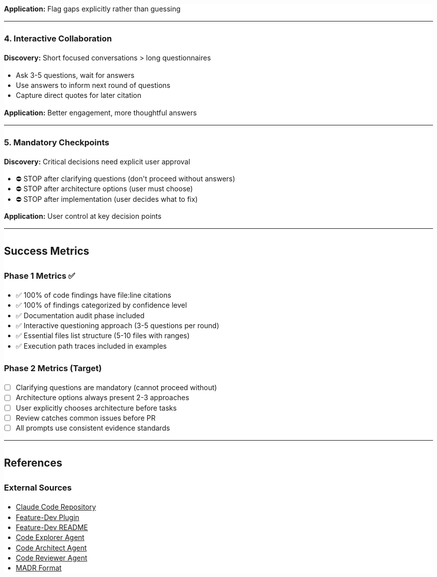 **Application:** Flag gaps explicitly rather than guessing

---

### 4. Interactive Collaboration

**Discovery:** Short focused conversations > long questionnaires

- Ask 3-5 questions, wait for answers
- Use answers to inform next round of questions
- Capture direct quotes for later citation

**Application:** Better engagement, more thoughtful answers

---

### 5. Mandatory Checkpoints

**Discovery:** Critical decisions need explicit user approval

- ⛔ STOP after clarifying questions (don't proceed without answers)
- ⛔ STOP after architecture options (user must choose)
- ⛔ STOP after implementation (user decides what to fix)

**Application:** User control at key decision points

---

## Success Metrics

### Phase 1 Metrics ✅

- ✅ 100% of code findings have file:line citations
- ✅ 100% of findings categorized by confidence level
- ✅ Documentation audit phase included
- ✅ Interactive questioning approach (3-5 questions per round)
- ✅ Essential files list structure (5-10 files with ranges)
- ✅ Execution path traces included in examples

### Phase 2 Metrics (Target)

- [ ] Clarifying questions are mandatory (cannot proceed without)
- [ ] Architecture options always present 2-3 approaches
- [ ] User explicitly chooses architecture before tasks
- [ ] Review catches common issues before PR
- [ ] All prompts use consistent evidence standards

---

## References

### External Sources

- [Claude Code Repository](https://github.com/anthropics/claude-code)
- [Feature-Dev Plugin](https://github.com/anthropics/claude-code/tree/main/plugins/feature-dev)
- [Feature-Dev README](https://github.com/anthropics/claude-code/blob/main/plugins/feature-dev/README.md)
- [Code Explorer Agent](https://github.com/anthropics/claude-code/blob/main/plugins/feature-dev/agents/code-explorer.md)
- [Code Architect Agent](https://github.com/anthropics/claude-code/blob/main/plugins/feature-dev/agents/code-architect.md)
- [Code Reviewer Agent](https://github.com/anthropics/claude-code/blob/main/plugins/feature-dev/agents/code-reviewer.md)
- [MADR Format](https://adr.github.io/madr/)
